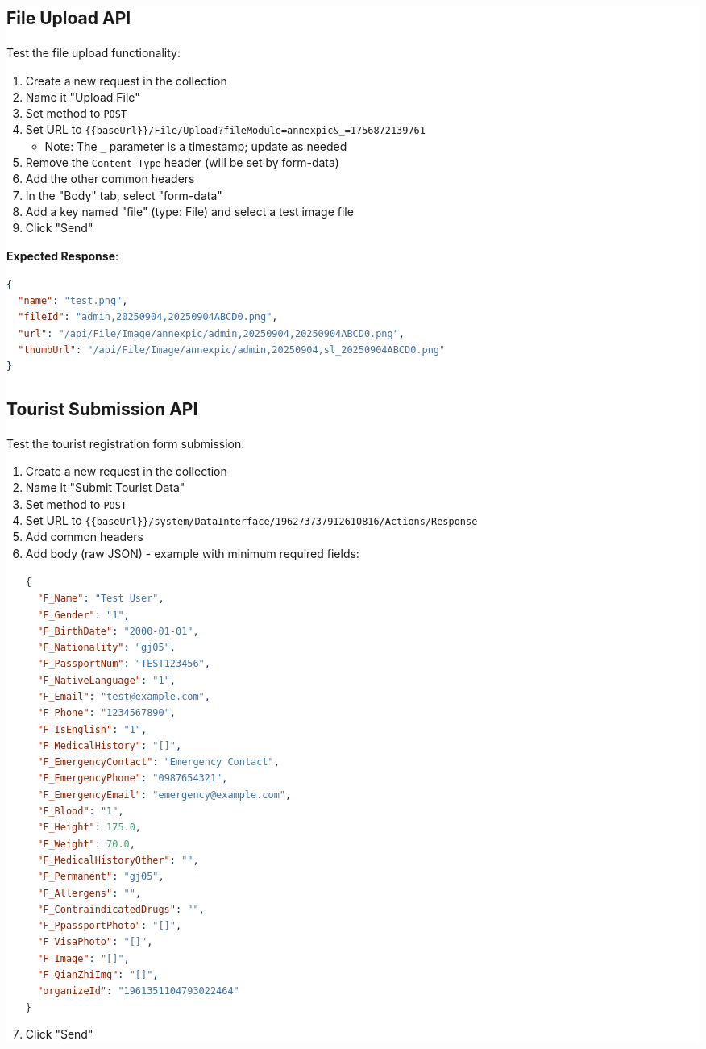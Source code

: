 ## File Upload API

Test the file upload functionality:

1. Create a new request in the collection
2. Name it "Upload File"
3. Set method to `POST`
4. Set URL to `{{baseUrl}}/File/Upload?fileModule=annexpic&_=1756872139761`
   - Note: The `_` parameter is a timestamp; update as needed
5. Remove the `Content-Type` header (will be set by form-data)
6. Add the other common headers
7. In the "Body" tab, select "form-data"
8. Add a key named "file" (type: File) and select a test image file
9. Click "Send"

**Expected Response**:
```json
{
  "name": "test.png",
  "fileId": "admin,20250904,20250904ABCD0.png",
  "url": "/api/File/Image/annexpic/admin,20250904,20250904ABCD0.png",
  "thumbUrl": "/api/File/Image/annexpic/admin,20250904,sl_20250904ABCD0.png"
}
```

## Tourist Submission API

Test the tourist registration form submission:

1. Create a new request in the collection
2. Name it "Submit Tourist Data"
3. Set method to `POST`
4. Set URL to `{{baseUrl}}/system/DataInterface/196273737912610816/Actions/Response`
5. Add common headers
6. Add body (raw JSON) - example with minimum required fields:
   ```json
   {
     "F_Name": "Test User",
     "F_Gender": "1",
     "F_BirthDate": "2000-01-01",
     "F_Nationality": "gj05",
     "F_PassportNum": "TEST123456",
     "F_NativeLanguage": "1",
     "F_Email": "test@example.com",
     "F_Phone": "1234567890",
     "F_IsEnglish": "1",
     "F_MedicalHistory": "[]",
     "F_EmergencyContact": "Emergency Contact",
     "F_EmergencyPhone": "0987654321",
     "F_EmergencyEmail": "emergency@example.com",
     "F_Blood": "1",
     "F_Height": 175.0,
     "F_Weight": 70.0,
     "F_MedicalHistoryOther": "",
     "F_Permanent": "gj05",
     "F_Allergens": "",
     "F_ContraindicatedDrugs": "",
     "F_PpassportPhoto": "[]",
     "F_VisaPhoto": "[]",
     "F_Image": "[]",
     "F_QianZhiImg": "[]",
     "organizeId": "1961351104793022464"
   }
   ```
7. Click "Send"